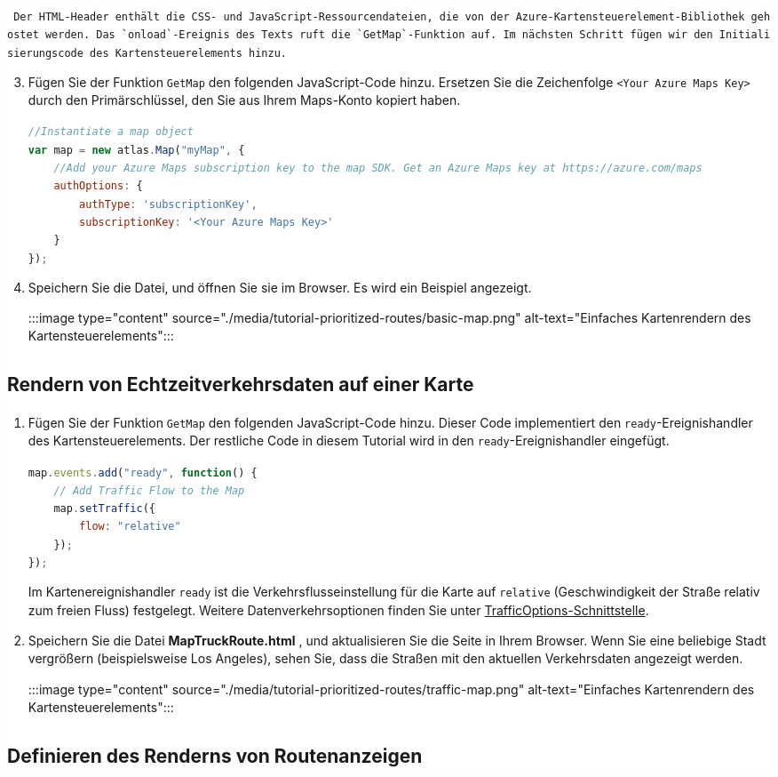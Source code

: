     Der HTML-Header enthält die CSS- und JavaScript-Ressourcendateien, die von der Azure-Kartensteuerelement-Bibliothek gehostet werden. Das `onload`-Ereignis des Texts ruft die `GetMap`-Funktion auf. Im nächsten Schritt fügen wir den Initialisierungscode des Kartensteuerelements hinzu.

3. Fügen Sie der Funktion `GetMap` den folgenden JavaScript-Code hinzu. Ersetzen Sie die Zeichenfolge `<Your Azure Maps Key>` durch den Primärschlüssel, den Sie aus Ihrem Maps-Konto kopiert haben.

    ```JavaScript
    //Instantiate a map object
    var map = new atlas.Map("myMap", {
        //Add your Azure Maps subscription key to the map SDK. Get an Azure Maps key at https://azure.com/maps
        authOptions: {
            authType: 'subscriptionKey',
            subscriptionKey: '<Your Azure Maps Key>'
        }
    });
    ```

4. Speichern Sie die Datei, und öffnen Sie sie im Browser. Es wird ein Beispiel angezeigt.

    :::image type="content" source="./media/tutorial-prioritized-routes/basic-map.png" alt-text="Einfaches Kartenrendern des Kartensteuerelements":::

## <a name="render-real-time-traffic-data-on-a-map"></a>Rendern von Echtzeitverkehrsdaten auf einer Karte

1. Fügen Sie der Funktion `GetMap` den folgenden JavaScript-Code hinzu. Dieser Code implementiert den `ready`-Ereignishandler des Kartensteuerelements. Der restliche Code in diesem Tutorial wird in den `ready`-Ereignishandler eingefügt.

    ```javascript
    map.events.add("ready", function() {
        // Add Traffic Flow to the Map
        map.setTraffic({
            flow: "relative"
        });
    });
    ```

    Im Kartenereignishandler `ready` ist die Verkehrsflusseinstellung für die Karte auf `relative` (Geschwindigkeit der Straße relativ zum freien Fluss) festgelegt. Weitere Datenverkehrsoptionen finden Sie unter [TrafficOptions-Schnittstelle](/javascript/api/azure-maps-control/atlas.trafficoptions?preserve-view=false&view=azure-maps-typescript-latest).

2. Speichern Sie die Datei **MapTruckRoute.html** , und aktualisieren Sie die Seite in Ihrem Browser. Wenn Sie eine beliebige Stadt vergrößern (beispielsweise Los Angeles), sehen Sie, dass die Straßen mit den aktuellen Verkehrsdaten angezeigt werden.

    :::image type="content" source="./media/tutorial-prioritized-routes/traffic-map.png" alt-text="Einfaches Kartenrendern des Kartensteuerelements":::

<a id="queryroutes"></a>

## <a name="define-route-display-rendering"></a>Definieren des Renderns von Routenanzeigen
